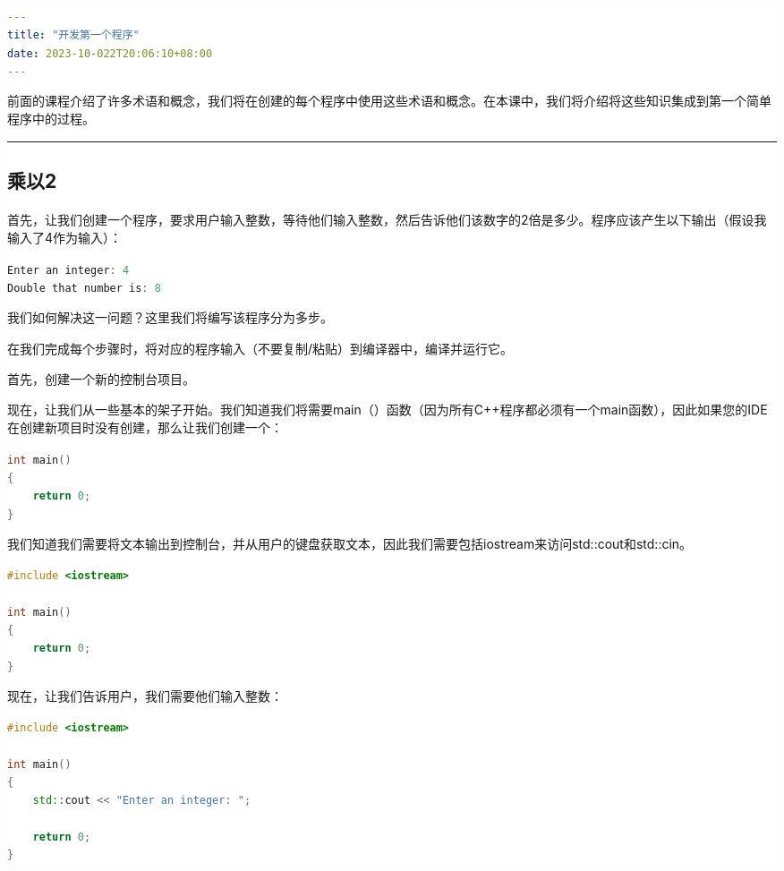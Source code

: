 ```yaml
---
title: "开发第一个程序"
date: 2023-10-022T20:06:10+08:00
---
```


前面的课程介绍了许多术语和概念，我们将在创建的每个程序中使用这些术语和概念。在本课中，我们将介绍将这些知识集成到第一个简单程序中的过程。

***
## 乘以2

首先，让我们创建一个程序，要求用户输入整数，等待他们输入整数，然后告诉他们该数字的2倍是多少。程序应该产生以下输出（假设我输入了4作为输入）：

```C++
Enter an integer: 4
Double that number is: 8
```

我们如何解决这一问题？这里我们将编写该程序分为多步。

在我们完成每个步骤时，将对应的程序输入（不要复制/粘贴）到编译器中，编译并运行它。

首先，创建一个新的控制台项目。

现在，让我们从一些基本的架子开始。我们知道我们将需要main（）函数（因为所有C++程序都必须有一个main函数），因此如果您的IDE在创建新项目时没有创建，那么让我们创建一个：

```C++
int main()
{
    return 0;
}
```

我们知道我们需要将文本输出到控制台，并从用户的键盘获取文本，因此我们需要包括iostream来访问std::cout和std::cin。

```C++
#include <iostream>

int main()
{
    return 0;
}
```

现在，让我们告诉用户，我们需要他们输入整数：

```C++
#include <iostream>

int main()
{
    std::cout << "Enter an integer: ";

    return 0;
}
```
